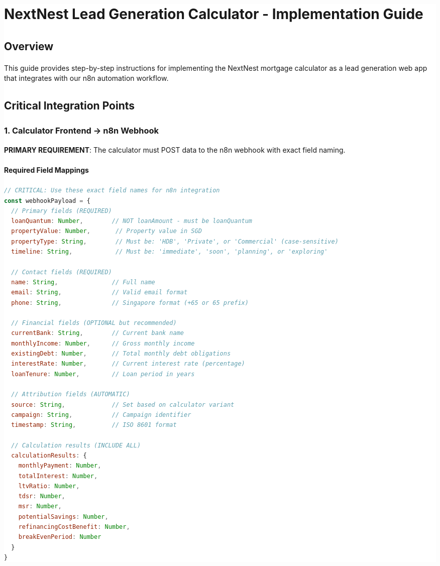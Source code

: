 # NextNest Lead Generation Calculator - Implementation Guide

## Overview
This guide provides step-by-step instructions for implementing the NextNest mortgage calculator as a lead generation web app that integrates with our n8n automation workflow.

## Critical Integration Points

### 1. Calculator Frontend → n8n Webhook
**PRIMARY REQUIREMENT**: The calculator must POST data to the n8n webhook with exact field naming.

#### Required Field Mappings
```javascript
// CRITICAL: Use these exact field names for n8n integration
const webhookPayload = {
  // Primary fields (REQUIRED)
  loanQuantum: Number,        // NOT loanAmount - must be loanQuantum
  propertyValue: Number,       // Property value in SGD
  propertyType: String,        // Must be: 'HDB', 'Private', or 'Commercial' (case-sensitive)
  timeline: String,            // Must be: 'immediate', 'soon', 'planning', or 'exploring'
  
  // Contact fields (REQUIRED)
  name: String,               // Full name
  email: String,              // Valid email format
  phone: String,              // Singapore format (+65 or 65 prefix)
  
  // Financial fields (OPTIONAL but recommended)
  currentBank: String,        // Current bank name
  monthlyIncome: Number,      // Gross monthly income
  existingDebt: Number,       // Total monthly debt obligations
  interestRate: Number,       // Current interest rate (percentage)
  loanTenure: Number,         // Loan period in years
  
  // Attribution fields (AUTOMATIC)
  source: String,             // Set based on calculator variant
  campaign: String,           // Campaign identifier
  timestamp: String,          // ISO 8601 format
  
  // Calculation results (INCLUDE ALL)
  calculationResults: {
    monthlyPayment: Number,
    totalInterest: Number,
    ltvRatio: Number,
    tdsr: Number,
    msr: Number,
    potentialSavings: Number,
    refinancingCostBenefit: Number,
    breakEvenPeriod: Number
  }
}
```
